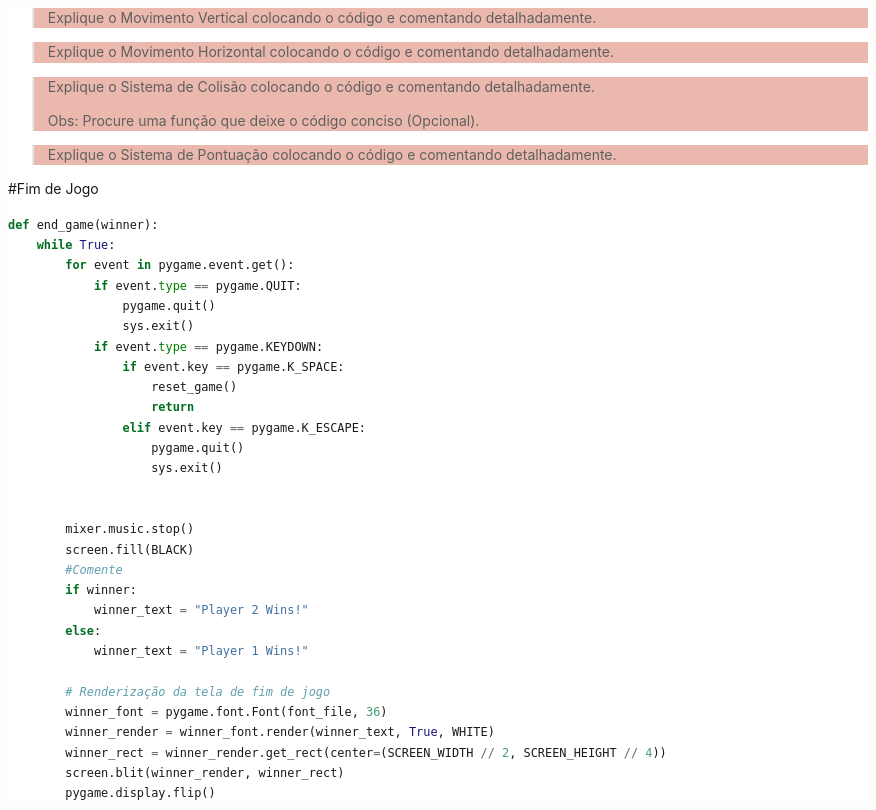 ```python
```

<blockquote style="background-color: #EAB8AD;">

Explique o Movimento Vertical colocando o código e comentando detalhadamente.

</blockquote>

<blockquote style="background-color: #EAB8AD;">

Explique o Movimento Horizontal colocando o código e comentando detalhadamente.

</blockquote>

<blockquote style="background-color: #EAB8AD;">

Explique o Sistema de Colisão colocando o código e comentando detalhadamente.

Obs: Procure uma função que deixe o código conciso (Opcional). 

</blockquote>

<blockquote style="background-color: #EAB8AD;">

Explique o Sistema de Pontuação colocando o código e comentando detalhadamente.

</blockquote>

#Fim de Jogo

```python
def end_game(winner): 
    while True:
        for event in pygame.event.get():
            if event.type == pygame.QUIT:
                pygame.quit()
                sys.exit()
            if event.type == pygame.KEYDOWN:
                if event.key == pygame.K_SPACE:
                    reset_game()
                    return
                elif event.key == pygame.K_ESCAPE:
                    pygame.quit()
                    sys.exit()

       
        mixer.music.stop()
        screen.fill(BLACK)
        #Comente
        if winner:
            winner_text = "Player 2 Wins!"
        else:
            winner_text = "Player 1 Wins!"

        # Renderização da tela de fim de jogo
        winner_font = pygame.font.Font(font_file, 36)
        winner_render = winner_font.render(winner_text, True, WHITE)
        winner_rect = winner_render.get_rect(center=(SCREEN_WIDTH // 2, SCREEN_HEIGHT // 4))
        screen.blit(winner_render, winner_rect)
        pygame.display.flip()
```
<blockquote style="background-color: #EAB8AD;">

